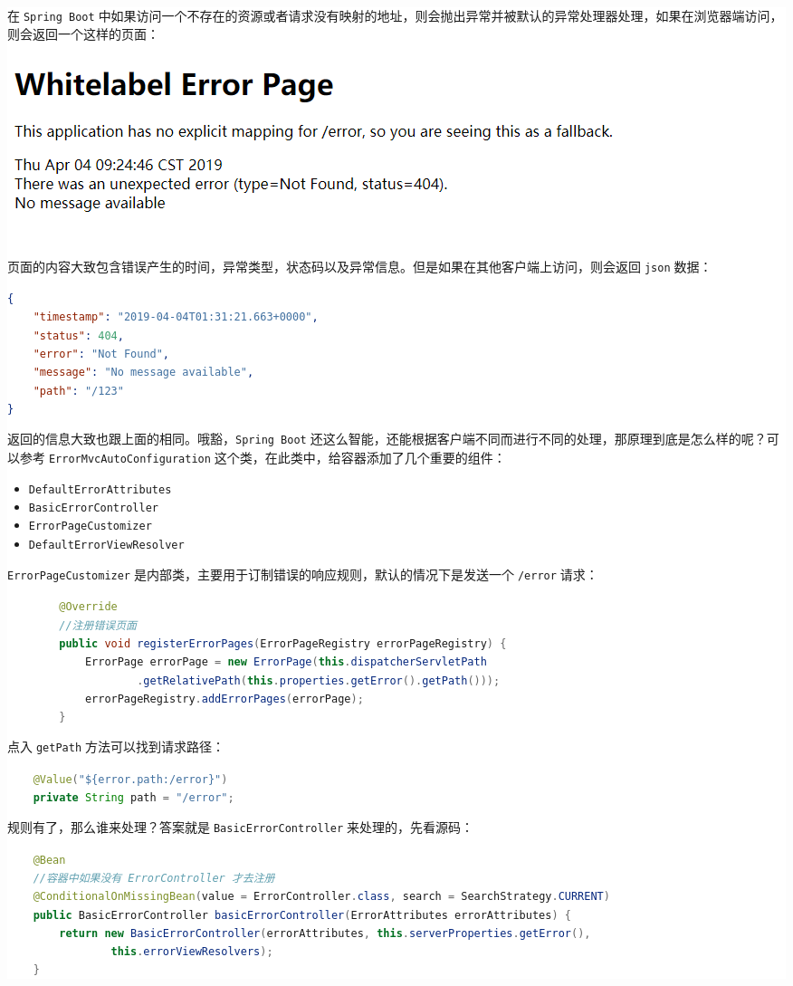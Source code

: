 在 `Spring Boot` 中如果访问一个不存在的资源或者请求没有映射的地址，则会抛出异常并被默认的异常处理器处理，如果在浏览器端访问，则会返回一个这样的页面：

![](images/1554341101861.png)

页面的内容大致包含错误产生的时间，异常类型，状态码以及异常信息。但是如果在其他客户端上访问，则会返回 `json` 数据：

```json
{
    "timestamp": "2019-04-04T01:31:21.663+0000",
    "status": 404,
    "error": "Not Found",
    "message": "No message available",
    "path": "/123"
}
```

返回的信息大致也跟上面的相同。哦豁，`Spring Boot` 还这么智能，还能根据客户端不同而进行不同的处理，那原理到底是怎么样的呢？可以参考 `ErrorMvcAutoConfiguration` 这个类，在此类中，给容器添加了几个重要的组件：

- `DefaultErrorAttributes` 
- `BasicErrorController` 
- `ErrorPageCustomizer` 
- `DefaultErrorViewResolver ` 

`ErrorPageCustomizer` 是内部类，主要用于订制错误的响应规则，默认的情况下是发送一个 `/error` 请求：

```java
		@Override
		//注册错误页面
		public void registerErrorPages(ErrorPageRegistry errorPageRegistry) {
			ErrorPage errorPage = new ErrorPage(this.dispatcherServletPath
					.getRelativePath(this.properties.getError().getPath()));
			errorPageRegistry.addErrorPages(errorPage);
		}
```

点入 `getPath` 方法可以找到请求路径：

```java
	@Value("${error.path:/error}")
	private String path = "/error";
```

规则有了，那么谁来处理？答案就是 `BasicErrorController` 来处理的，先看源码：

```java
	@Bean
	//容器中如果没有 ErrorController 才去注册
	@ConditionalOnMissingBean(value = ErrorController.class, search = SearchStrategy.CURRENT)
	public BasicErrorController basicErrorController(ErrorAttributes errorAttributes) {
		return new BasicErrorController(errorAttributes, this.serverProperties.getError(),
				this.errorViewResolvers);
	}
```
